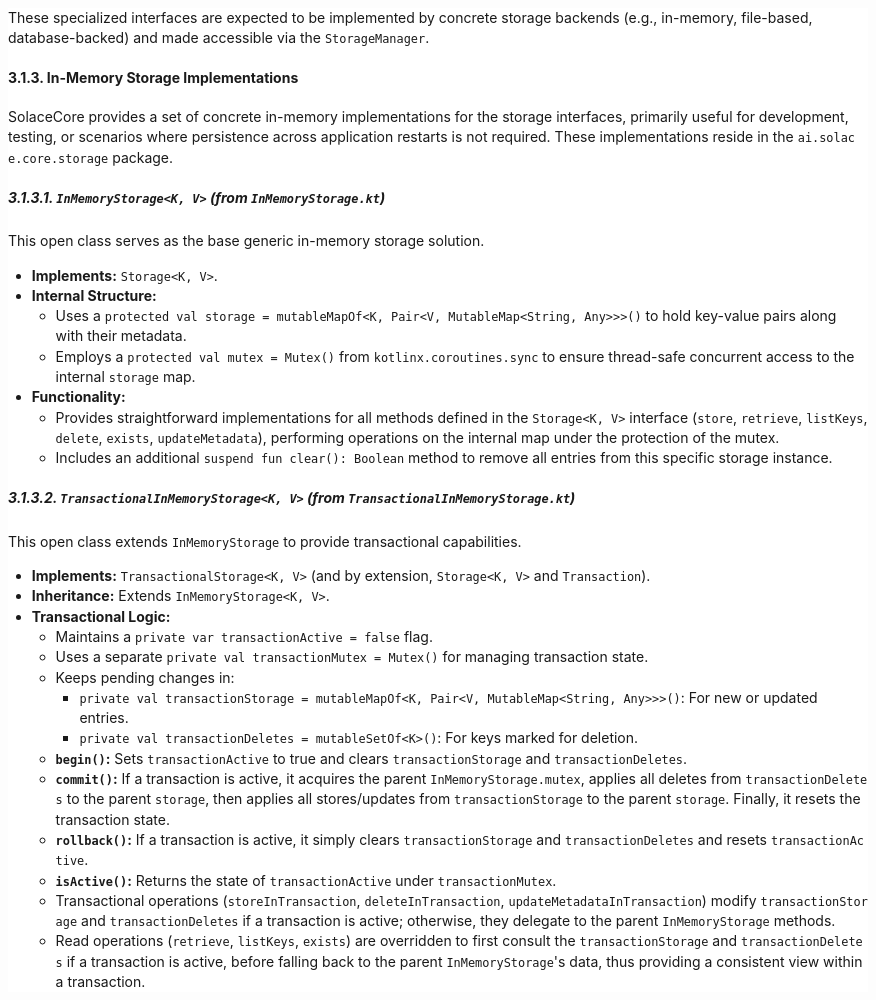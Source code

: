 These specialized interfaces are expected to be implemented by concrete storage backends (e.g., in-memory, file-based, database-backed) and made accessible via the `StorageManager`.
#### 3.1.3. In-Memory Storage Implementations

SolaceCore provides a set of concrete in-memory implementations for the storage interfaces, primarily useful for development, testing, or scenarios where persistence across application restarts is not required. These implementations reside in the `ai.solace.core.storage` package.

##### 3.1.3.1. `InMemoryStorage<K, V>` (from `InMemoryStorage.kt`)

This open class serves as the base generic in-memory storage solution.

*   **Implements:** `Storage<K, V>`.
*   **Internal Structure:**
    *   Uses a `protected val storage = mutableMapOf<K, Pair<V, MutableMap<String, Any>>>()` to hold key-value pairs along with their metadata.
    *   Employs a `protected val mutex = Mutex()` from `kotlinx.coroutines.sync` to ensure thread-safe concurrent access to the internal `storage` map.
*   **Functionality:**
    *   Provides straightforward implementations for all methods defined in the `Storage<K, V>` interface (`store`, `retrieve`, `listKeys`, `delete`, `exists`, `updateMetadata`), performing operations on the internal map under the protection of the mutex.
    *   Includes an additional `suspend fun clear(): Boolean` method to remove all entries from this specific storage instance.

##### 3.1.3.2. `TransactionalInMemoryStorage<K, V>` (from `TransactionalInMemoryStorage.kt`)

This open class extends `InMemoryStorage` to provide transactional capabilities.

*   **Implements:** `TransactionalStorage<K, V>` (and by extension, `Storage<K, V>` and `Transaction`).
*   **Inheritance:** Extends `InMemoryStorage<K, V>`.
*   **Transactional Logic:**
    *   Maintains a `private var transactionActive = false` flag.
    *   Uses a separate `private val transactionMutex = Mutex()` for managing transaction state.
    *   Keeps pending changes in:
        *   `private val transactionStorage = mutableMapOf<K, Pair<V, MutableMap<String, Any>>>()`: For new or updated entries.
        *   `private val transactionDeletes = mutableSetOf<K>()`: For keys marked for deletion.
    *   **`begin()`:** Sets `transactionActive` to true and clears `transactionStorage` and `transactionDeletes`.
    *   **`commit()`:** If a transaction is active, it acquires the parent `InMemoryStorage.mutex`, applies all deletes from `transactionDeletes` to the parent `storage`, then applies all stores/updates from `transactionStorage` to the parent `storage`. Finally, it resets the transaction state.
    *   **`rollback()`:** If a transaction is active, it simply clears `transactionStorage` and `transactionDeletes` and resets `transactionActive`.
    *   **`isActive()`:** Returns the state of `transactionActive` under `transactionMutex`.
    *   Transactional operations (`storeInTransaction`, `deleteInTransaction`, `updateMetadataInTransaction`) modify `transactionStorage` and `transactionDeletes` if a transaction is active; otherwise, they delegate to the parent `InMemoryStorage` methods.
    *   Read operations (`retrieve`, `listKeys`, `exists`) are overridden to first consult the `transactionStorage` and `transactionDeletes` if a transaction is active, before falling back to the parent `InMemoryStorage`'s data, thus providing a consistent view within a transaction.
